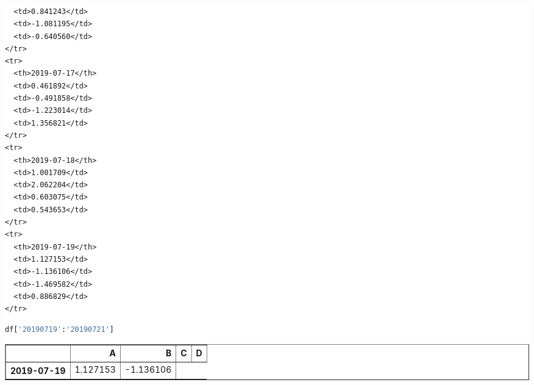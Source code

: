       <td>0.841243</td>
      <td>-1.081195</td>
      <td>-0.640560</td>
    </tr>
    <tr>
      <th>2019-07-17</th>
      <td>0.461892</td>
      <td>-0.491858</td>
      <td>-1.223014</td>
      <td>1.356821</td>
    </tr>
    <tr>
      <th>2019-07-18</th>
      <td>1.001709</td>
      <td>2.062204</td>
      <td>0.603075</td>
      <td>0.543653</td>
    </tr>
    <tr>
      <th>2019-07-19</th>
      <td>1.127153</td>
      <td>-1.136106</td>
      <td>-1.469582</td>
      <td>0.886829</td>
    </tr>
  </tbody>
</table>
</div>




```python
df['20190719':'20190721']
```




<div>
<style scoped>
    .dataframe tbody tr th:only-of-type {
        vertical-align: middle;
    }

    .dataframe tbody tr th {
        vertical-align: top;
    }

    .dataframe thead th {
        text-align: right;
    }
</style>
<table border="1" class="dataframe">
  <thead>
    <tr style="text-align: right;">
      <th></th>
      <th>A</th>
      <th>B</th>
      <th>C</th>
      <th>D</th>
    </tr>
  </thead>
  <tbody>
    <tr>
      <th>2019-07-19</th>
      <td>1.127153</td>
      <td>-1.136106</td>